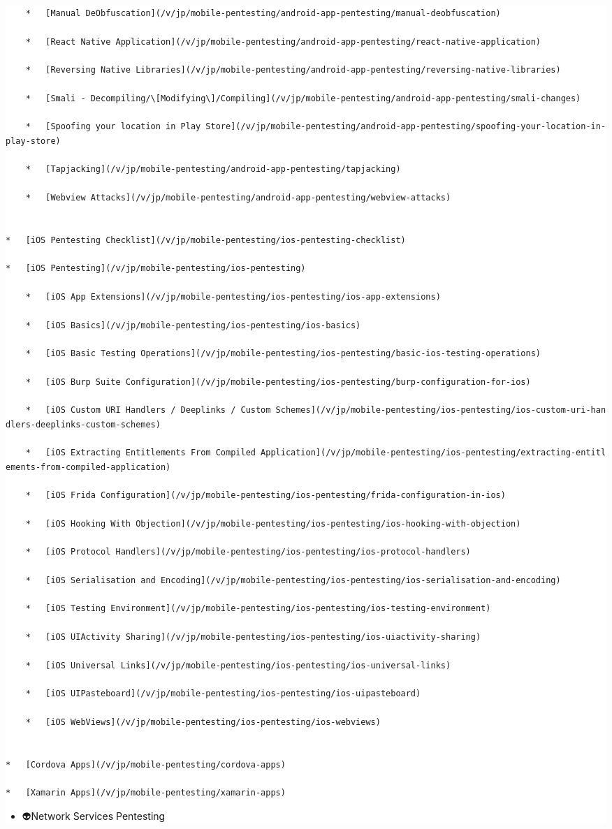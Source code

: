         *   [Manual DeObfuscation](/v/jp/mobile-pentesting/android-app-pentesting/manual-deobfuscation)
            
        *   [React Native Application](/v/jp/mobile-pentesting/android-app-pentesting/react-native-application)
            
        *   [Reversing Native Libraries](/v/jp/mobile-pentesting/android-app-pentesting/reversing-native-libraries)
            
        *   [Smali - Decompiling/\[Modifying\]/Compiling](/v/jp/mobile-pentesting/android-app-pentesting/smali-changes)
            
        *   [Spoofing your location in Play Store](/v/jp/mobile-pentesting/android-app-pentesting/spoofing-your-location-in-play-store)
            
        *   [Tapjacking](/v/jp/mobile-pentesting/android-app-pentesting/tapjacking)
            
        *   [Webview Attacks](/v/jp/mobile-pentesting/android-app-pentesting/webview-attacks)
            
        
    *   [iOS Pentesting Checklist](/v/jp/mobile-pentesting/ios-pentesting-checklist)
        
    *   [iOS Pentesting](/v/jp/mobile-pentesting/ios-pentesting)
        
        *   [iOS App Extensions](/v/jp/mobile-pentesting/ios-pentesting/ios-app-extensions)
            
        *   [iOS Basics](/v/jp/mobile-pentesting/ios-pentesting/ios-basics)
            
        *   [iOS Basic Testing Operations](/v/jp/mobile-pentesting/ios-pentesting/basic-ios-testing-operations)
            
        *   [iOS Burp Suite Configuration](/v/jp/mobile-pentesting/ios-pentesting/burp-configuration-for-ios)
            
        *   [iOS Custom URI Handlers / Deeplinks / Custom Schemes](/v/jp/mobile-pentesting/ios-pentesting/ios-custom-uri-handlers-deeplinks-custom-schemes)
            
        *   [iOS Extracting Entitlements From Compiled Application](/v/jp/mobile-pentesting/ios-pentesting/extracting-entitlements-from-compiled-application)
            
        *   [iOS Frida Configuration](/v/jp/mobile-pentesting/ios-pentesting/frida-configuration-in-ios)
            
        *   [iOS Hooking With Objection](/v/jp/mobile-pentesting/ios-pentesting/ios-hooking-with-objection)
            
        *   [iOS Protocol Handlers](/v/jp/mobile-pentesting/ios-pentesting/ios-protocol-handlers)
            
        *   [iOS Serialisation and Encoding](/v/jp/mobile-pentesting/ios-pentesting/ios-serialisation-and-encoding)
            
        *   [iOS Testing Environment](/v/jp/mobile-pentesting/ios-pentesting/ios-testing-environment)
            
        *   [iOS UIActivity Sharing](/v/jp/mobile-pentesting/ios-pentesting/ios-uiactivity-sharing)
            
        *   [iOS Universal Links](/v/jp/mobile-pentesting/ios-pentesting/ios-universal-links)
            
        *   [iOS UIPasteboard](/v/jp/mobile-pentesting/ios-pentesting/ios-uipasteboard)
            
        *   [iOS WebViews](/v/jp/mobile-pentesting/ios-pentesting/ios-webviews)
            
        
    *   [Cordova Apps](/v/jp/mobile-pentesting/cordova-apps)
        
    *   [Xamarin Apps](/v/jp/mobile-pentesting/xamarin-apps)
        
*   👽Network Services Pentesting
    